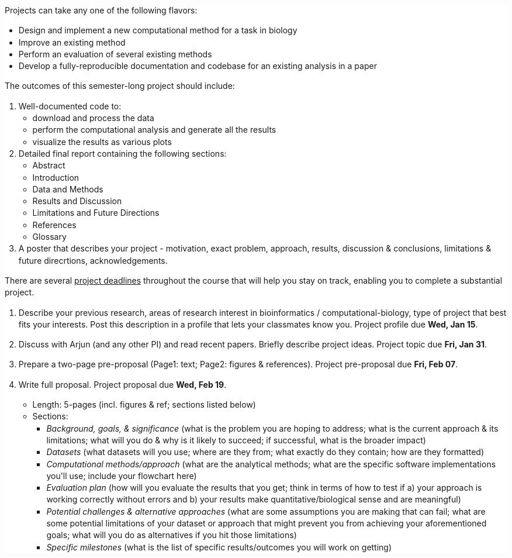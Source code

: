 Projects can take any one of the following flavors:
- Design and implement a new computational method for a task in biology
- Improve an existing method
- Perform an evaluation of several existing methods
- Develop a fully-reproducible documentation and codebase for an existing analysis in a paper

The outcomes of this semester-long project should include:
1. Well-documented code to:
    - download and process the data
    - perform the computational analysis and generate all the results
    - visualize the results as various plots
2. Detailed final report containing the following sections:
    - Abstract
    - Introduction
    - Data and Methods
    - Results and Discussion
    - Limitations and Future Directions
    - References
    - Glossary
3. A poster that describes your project - motivation, exact problem, approach, results, discussion & conclusions, limitations & future direcrtions, acknowledgements.

There are several [project deadlines](https://github.com/krishnanlab/teaching/tree/master/2020-spring_compbio#project-deadlines) throughout the course that will help you stay on track, enabling you to complete a substantial project.

1. Describe your previous research, areas of research interest in bioinformatics / computational-biology, type of project that best fits your interests. Post this description in a profile that lets your classmates know you. Project profile due **Wed, Jan 15**.

2. Discuss with Arjun (and any other PI) and read recent papers. Briefly describe project ideas. Project topic due **Fri, Jan 31**.

3. Prepare a two-page pre-proposal (Page1: text; Page2: figures & references). Project pre-proposal due **Fri, Feb 07**.

4. Write full proposal. Project proposal due **Wed, Feb 19**.
    - Length: 5-pages (incl. figures & ref; sections listed below)
    - Sections:
        - *Background, goals, & significance* (what is the problem you are hoping to address; what is the current approach & its limitations; what will you do & why is it likely to succeed; if successful, what is the broader impact)
        - *Datasets* (what datasets will you use; where are they from; what exactly do they contain; how are they formatted)
        - *Computational methods/approach* (what are the analytical methods; what are the specific software implementations you'll use; include your flowchart here)
        - *Evaluation plan* (how will you evaluate the results that you get; think in terms of how to test if a) your approach is working correctly without errors and b) your results make quantitative/biological sense and are meaningful)
        - *Potential challenges & alternative approaches* (what are some assumptions you are making that can fail; what are some potential limitations of your dataset or approach that might prevent you from achieving your aforementioned goals; what will you do as alternatives if you hit those limitations)
        - *Specific milestones* (what is the list of specific results/outcomes you will work on getting)
